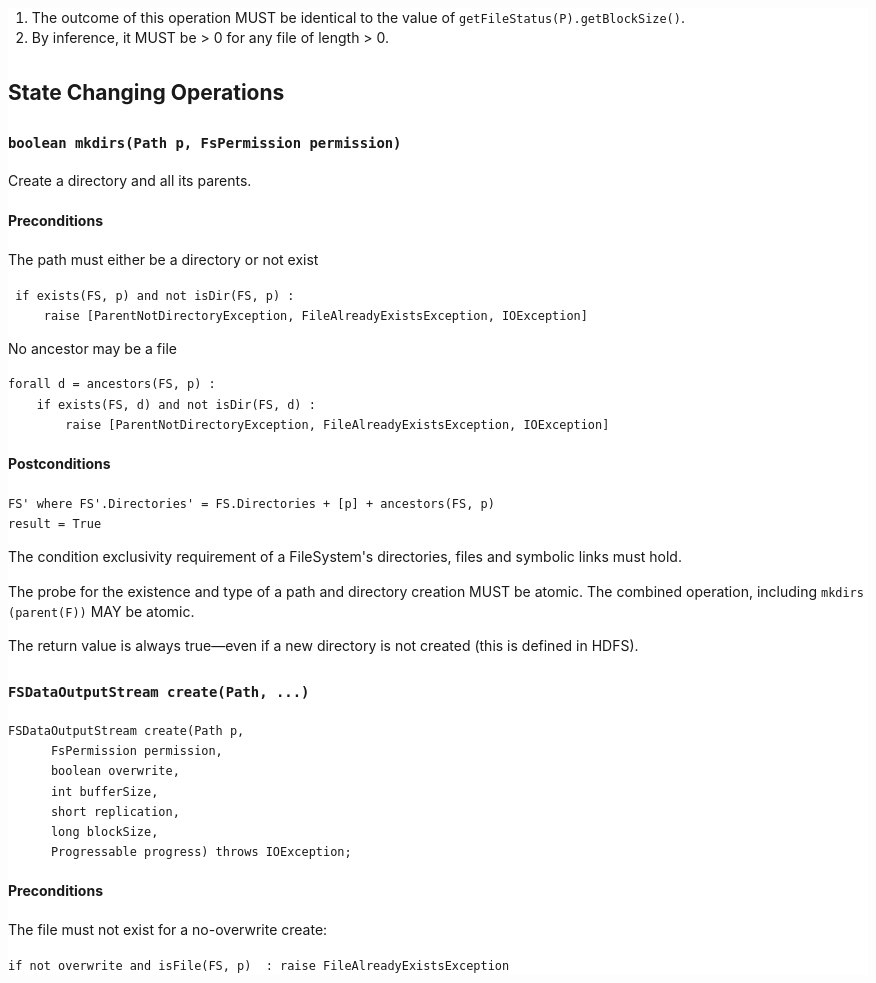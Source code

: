 1. The outcome of this operation MUST be identical to the value of
   `getFileStatus(P).getBlockSize()`.
1. By inference, it MUST be > 0 for any file of length > 0.

## State Changing Operations

### `boolean mkdirs(Path p, FsPermission permission)`

Create a directory and all its parents.

#### Preconditions


The path must either be a directory or not exist
 
     if exists(FS, p) and not isDir(FS, p) :
         raise [ParentNotDirectoryException, FileAlreadyExistsException, IOException]

No ancestor may be a file

    forall d = ancestors(FS, p) : 
        if exists(FS, d) and not isDir(FS, d) :
            raise [ParentNotDirectoryException, FileAlreadyExistsException, IOException]

#### Postconditions


    FS' where FS'.Directories' = FS.Directories + [p] + ancestors(FS, p)
    result = True


The condition exclusivity requirement of a FileSystem's directories,
files and symbolic links must hold.

The probe for the existence and type of a path and directory creation MUST be
atomic. The combined operation, including `mkdirs(parent(F))` MAY be atomic.

The return value is always true&mdash;even if a new directory is not created
 (this is defined in HDFS).

### <a name='FileSystem.create'></a> `FSDataOutputStream create(Path, ...)`


    FSDataOutputStream create(Path p,
          FsPermission permission,
          boolean overwrite,
          int bufferSize,
          short replication,
          long blockSize,
          Progressable progress) throws IOException;


#### Preconditions

The file must not exist for a no-overwrite create:

    if not overwrite and isFile(FS, p)  : raise FileAlreadyExistsException
